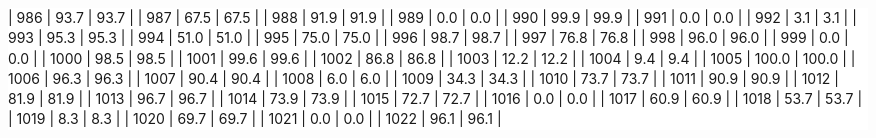 |     986 |  93.7 |   93.7 |
|     987 |  67.5 |   67.5 |
|     988 |  91.9 |   91.9 |
|     989 |   0.0 |    0.0 |
|     990 |  99.9 |   99.9 |
|     991 |   0.0 |    0.0 |
|     992 |   3.1 |    3.1 |
|     993 |  95.3 |   95.3 |
|     994 |  51.0 |   51.0 |
|     995 |  75.0 |   75.0 |
|     996 |  98.7 |   98.7 |
|     997 |  76.8 |   76.8 |
|     998 |  96.0 |   96.0 |
|     999 |   0.0 |    0.0 |
|    1000 |  98.5 |   98.5 |
|    1001 |  99.6 |   99.6 |
|    1002 |  86.8 |   86.8 |
|    1003 |  12.2 |   12.2 |
|    1004 |   9.4 |    9.4 |
|    1005 | 100.0 |  100.0 |
|    1006 |  96.3 |   96.3 |
|    1007 |  90.4 |   90.4 |
|    1008 |   6.0 |    6.0 |
|    1009 |  34.3 |   34.3 |
|    1010 |  73.7 |   73.7 |
|    1011 |  90.9 |   90.9 |
|    1012 |  81.9 |   81.9 |
|    1013 |  96.7 |   96.7 |
|    1014 |  73.9 |   73.9 |
|    1015 |  72.7 |   72.7 |
|    1016 |   0.0 |    0.0 |
|    1017 |  60.9 |   60.9 |
|    1018 |  53.7 |   53.7 |
|    1019 |   8.3 |    8.3 |
|    1020 |  69.7 |   69.7 |
|    1021 |   0.0 |    0.0 |
|    1022 |  96.1 |   96.1 |